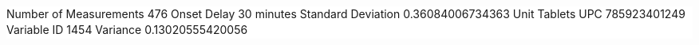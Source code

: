 <td class="text-left" style="background: #FFFFFF; padding: 20px; vertical-align: middle; font-weight: 300; font-size: 18px; text-shadow: -1px -1px 1px rgba(0, 0, 0, 0.1); border-right: 1px solid #C1C3D1; text-align: left;">Number of  Measurements</td>
                <td class="text-left" style="background: #FFFFFF; padding: 20px; vertical-align: middle; font-weight: 300; font-size: 18px; text-shadow: -1px -1px 1px rgba(0, 0, 0, 0.1); border-right: 0px; text-align: left;">476</td>
                </tr>
<tr style="border-top: 1px solid #C1C3D1; border-bottom-: 1px solid #C1C3D1; color: #666B85; font-size: 16px; font-weight: normal; text-shadow: 0 1px 1px rgba(256, 256, 256, 0.1);">
<td class="text-left" style="background: #FFFFFF; padding: 20px; vertical-align: middle; font-weight: 300; font-size: 18px; text-shadow: -1px -1px 1px rgba(0, 0, 0, 0.1); border-right: 1px solid #C1C3D1; text-align: left;">Onset  Delay</td>
                <td class="text-left" style="background: #FFFFFF; padding: 20px; vertical-align: middle; font-weight: 300; font-size: 18px; text-shadow: -1px -1px 1px rgba(0, 0, 0, 0.1); border-right: 0px; text-align: left;">30 minutes</td>
                </tr>
<tr style="border-top: 1px solid #C1C3D1; border-bottom-: 1px solid #C1C3D1; color: #666B85; font-size: 16px; font-weight: normal; text-shadow: 0 1px 1px rgba(256, 256, 256, 0.1);">
<td class="text-left" style="background: #FFFFFF; padding: 20px; vertical-align: middle; font-weight: 300; font-size: 18px; text-shadow: -1px -1px 1px rgba(0, 0, 0, 0.1); border-right: 1px solid #C1C3D1; text-align: left;">Standard  Deviation</td>
                <td class="text-left" style="background: #FFFFFF; padding: 20px; vertical-align: middle; font-weight: 300; font-size: 18px; text-shadow: -1px -1px 1px rgba(0, 0, 0, 0.1); border-right: 0px; text-align: left;">0.36084006734363</td>
                </tr>
<tr style="border-top: 1px solid #C1C3D1; border-bottom-: 1px solid #C1C3D1; color: #666B85; font-size: 16px; font-weight: normal; text-shadow: 0 1px 1px rgba(256, 256, 256, 0.1);">
<td class="text-left" style="background: #FFFFFF; padding: 20px; vertical-align: middle; font-weight: 300; font-size: 18px; text-shadow: -1px -1px 1px rgba(0, 0, 0, 0.1); border-right: 1px solid #C1C3D1; text-align: left;">Unit</td>
                <td class="text-left" style="background: #FFFFFF; padding: 20px; vertical-align: middle; font-weight: 300; font-size: 18px; text-shadow: -1px -1px 1px rgba(0, 0, 0, 0.1); border-right: 0px; text-align: left;">Tablets</td>
                </tr>
<tr style="border-top: 1px solid #C1C3D1; border-bottom-: 1px solid #C1C3D1; color: #666B85; font-size: 16px; font-weight: normal; text-shadow: 0 1px 1px rgba(256, 256, 256, 0.1);">
<td class="text-left" style="background: #FFFFFF; padding: 20px; vertical-align: middle; font-weight: 300; font-size: 18px; text-shadow: -1px -1px 1px rgba(0, 0, 0, 0.1); border-right: 1px solid #C1C3D1; text-align: left;">UPC</td>
                <td class="text-left" style="background: #FFFFFF; padding: 20px; vertical-align: middle; font-weight: 300; font-size: 18px; text-shadow: -1px -1px 1px rgba(0, 0, 0, 0.1); border-right: 0px; text-align: left;">785923401249</td>
                </tr>
<tr style="border-top: 1px solid #C1C3D1; border-bottom-: 1px solid #C1C3D1; color: #666B85; font-size: 16px; font-weight: normal; text-shadow: 0 1px 1px rgba(256, 256, 256, 0.1);">
<td class="text-left" style="background: #FFFFFF; padding: 20px; vertical-align: middle; font-weight: 300; font-size: 18px; text-shadow: -1px -1px 1px rgba(0, 0, 0, 0.1); border-right: 1px solid #C1C3D1; text-align: left;">Variable ID</td>
                <td class="text-left" style="background: #FFFFFF; padding: 20px; vertical-align: middle; font-weight: 300; font-size: 18px; text-shadow: -1px -1px 1px rgba(0, 0, 0, 0.1); border-right: 0px; text-align: left;">1454</td>
                </tr>
<tr style="border-top: 1px solid #C1C3D1; border-bottom-: 1px solid #C1C3D1; color: #666B85; font-size: 16px; font-weight: normal; text-shadow: 0 1px 1px rgba(256, 256, 256, 0.1); border-bottom: none;">
<td class="text-left" style="background: #FFFFFF; padding: 20px; vertical-align: middle; font-weight: 300; font-size: 18px; text-shadow: -1px -1px 1px rgba(0, 0, 0, 0.1); border-right: 1px solid #C1C3D1; text-align: left; border-bottom-left-radius: 3px;">Variance</td>
                <td class="text-left" style="background: #FFFFFF; padding: 20px; vertical-align: middle; font-weight: 300; font-size: 18px; text-shadow: -1px -1px 1px rgba(0, 0, 0, 0.1); border-right: 0px; text-align: left; border-bottom-right-radius: 3px;">0.13020555420056</td>
                </tr>
</tbody>
</table>